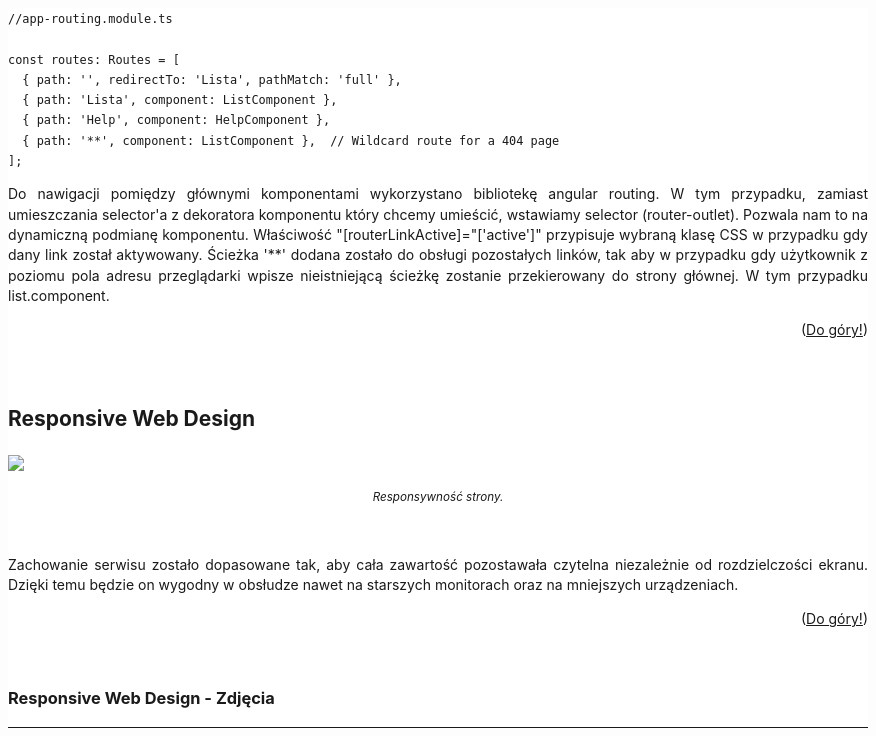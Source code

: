 ```TSX
//app-routing.module.ts

const routes: Routes = [
  { path: '', redirectTo: 'Lista', pathMatch: 'full' },
  { path: 'Lista', component: ListComponent },
  { path: 'Help', component: HelpComponent },
  { path: '**', component: ListComponent },  // Wildcard route for a 404 page
];

```

<p align="justify">Do nawigacji pomiędzy głównymi komponentami wykorzystano bibliotekę angular routing. W tym przypadku, zamiast umieszczania selector'a z dekoratora komponentu który chcemy umieścić, wstawiamy selector (router-outlet). Pozwala nam to na dynamiczną podmianę komponentu. Właściwość "[routerLinkActive]="['active']" przypisuje wybraną klasę CSS w przypadku gdy dany link został aktywowany. Ścieżka '**' dodana zostało do obsługi pozostałych linków, tak aby w przypadku gdy użytkownik z poziomu pola adresu przeglądarki wpisze nieistniejącą ścieżkę zostanie przekierowany do strony głównej. W tym przypadku list.component.</p>

<p align="right">(<a href="#top">Do góry!</a>)</p>
<br>





## Responsive Web Design <span id="res"></span>

<img align="center" src="https://user-images.githubusercontent.com/92121311/137036819-2ba69ccf-1493-4783-95f3-67383ff9c0a6.gif">
<p align="center"><small><i>Responsywność strony.</i></small></p>
<br>

<p align="justify">Zachowanie serwisu zostało dopasowane tak, aby cała zawartość pozostawała czytelna niezależnie od rozdzielczości ekranu. Dzięki temu będzie on wygodny w obsłudze nawet na starszych monitorach oraz na mniejszych urządzeniach.</p>

<p align="right">(<a href="#top">Do góry!</a>)</p>
<br>

### Responsive Web Design - Zdjęcia <span id="res-zdj"></span>

<hr>
